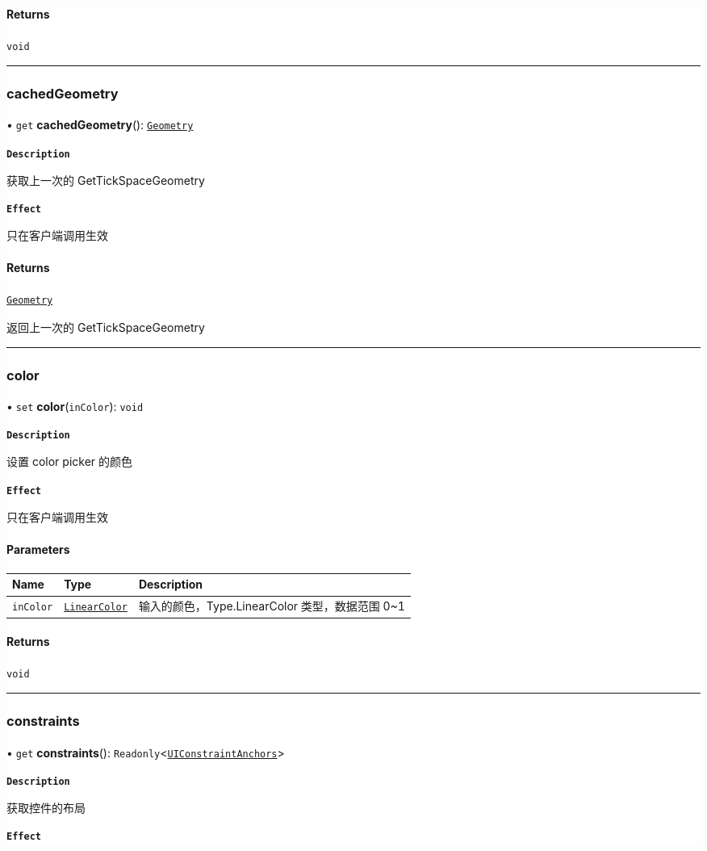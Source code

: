 #### Returns

`void`

---

### cachedGeometry

• `get` **cachedGeometry**(): [`Geometry`](UI.UI.Geometry.md)

**`Description`**

获取上一次的 GetTickSpaceGeometry

**`Effect`**

只在客户端调用生效

#### Returns

[`Geometry`](UI.UI.Geometry.md)

返回上一次的 GetTickSpaceGeometry

---

### color

• `set` **color**(`inColor`): `void`

**`Description`**

设置 color picker 的颜色

**`Effect`**

只在客户端调用生效

#### Parameters

| Name      | Type                                      | Description                                     |
| :-------- | :---------------------------------------- | :---------------------------------------------- |
| `inColor` | [`LinearColor`](Type.Type.LinearColor.md) | 输入的颜色，Type.LinearColor 类型，数据范围 0~1 |

#### Returns

`void`

---

### constraints

• `get` **constraints**(): `Readonly`<[`UIConstraintAnchors`](UI.UI.UIConstraintAnchors.md)\>

**`Description`**

获取控件的布局

**`Effect`**
